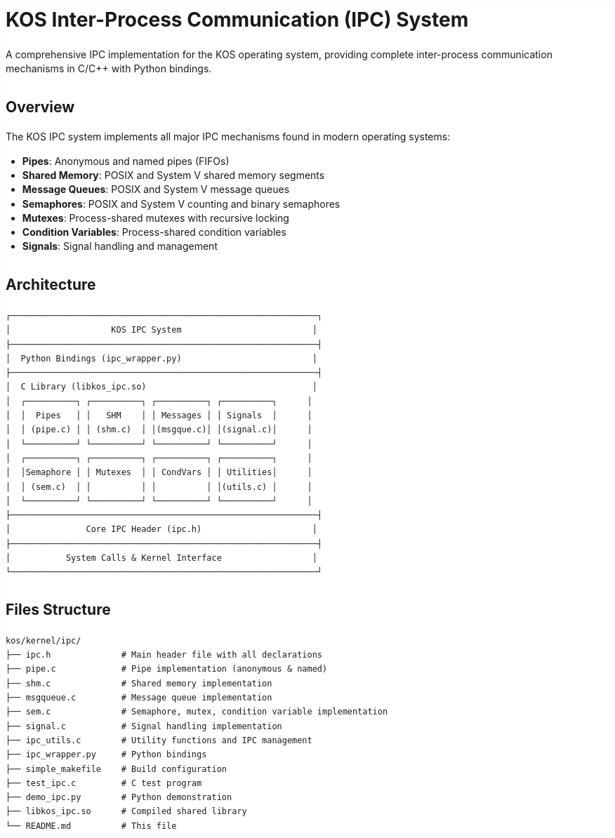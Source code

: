 # KOS Inter-Process Communication (IPC) System

A comprehensive IPC implementation for the KOS operating system, providing complete inter-process communication mechanisms in C/C++ with Python bindings.

## Overview

The KOS IPC system implements all major IPC mechanisms found in modern operating systems:

- **Pipes**: Anonymous and named pipes (FIFOs)
- **Shared Memory**: POSIX and System V shared memory segments
- **Message Queues**: POSIX and System V message queues
- **Semaphores**: POSIX and System V counting and binary semaphores
- **Mutexes**: Process-shared mutexes with recursive locking
- **Condition Variables**: Process-shared condition variables
- **Signals**: Signal handling and management

## Architecture

```
┌─────────────────────────────────────────────────────────────┐
│                    KOS IPC System                          │
├─────────────────────────────────────────────────────────────┤
│  Python Bindings (ipc_wrapper.py)                          │
├─────────────────────────────────────────────────────────────┤
│  C Library (libkos_ipc.so)                                 │
│  ┌──────────┐ ┌──────────┐ ┌──────────┐ ┌──────────┐      │
│  │  Pipes   │ │   SHM    │ │ Messages │ │ Signals  │      │
│  │ (pipe.c) │ │ (shm.c)  │ │(msgque.c)│ │(signal.c)│      │
│  └──────────┘ └──────────┘ └──────────┘ └──────────┘      │
│  ┌──────────┐ ┌──────────┐ ┌──────────┐ ┌──────────┐      │
│  │Semaphore │ │ Mutexes  │ │ CondVars │ │ Utilities│      │
│  │ (sem.c)  │ │          │ │          │ │(utils.c) │      │
│  └──────────┘ └──────────┘ └──────────┘ └──────────┘      │
├─────────────────────────────────────────────────────────────┤
│               Core IPC Header (ipc.h)                      │
├─────────────────────────────────────────────────────────────┤
│           System Calls & Kernel Interface                  │
└─────────────────────────────────────────────────────────────┘
```

## Files Structure

```
kos/kernel/ipc/
├── ipc.h              # Main header file with all declarations
├── pipe.c             # Pipe implementation (anonymous & named)
├── shm.c              # Shared memory implementation
├── msgqueue.c         # Message queue implementation  
├── sem.c              # Semaphore, mutex, condition variable implementation
├── signal.c           # Signal handling implementation
├── ipc_utils.c        # Utility functions and IPC management
├── ipc_wrapper.py     # Python bindings
├── simple_makefile    # Build configuration
├── test_ipc.c         # C test program
├── demo_ipc.py        # Python demonstration
├── libkos_ipc.so      # Compiled shared library
└── README.md          # This file
```
